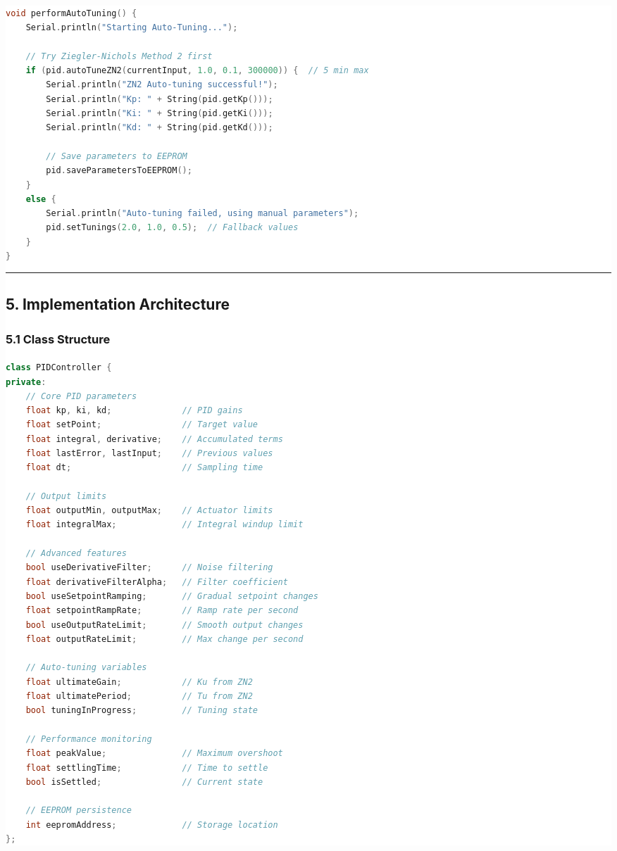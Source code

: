 ```cpp
void performAutoTuning() {
    Serial.println("Starting Auto-Tuning...");
    
    // Try Ziegler-Nichols Method 2 first
    if (pid.autoTuneZN2(currentInput, 1.0, 0.1, 300000)) {  // 5 min max
        Serial.println("ZN2 Auto-tuning successful!");
        Serial.println("Kp: " + String(pid.getKp()));
        Serial.println("Ki: " + String(pid.getKi()));
        Serial.println("Kd: " + String(pid.getKd()));
        
        // Save parameters to EEPROM
        pid.saveParametersToEEPROM();
    }
    else {
        Serial.println("Auto-tuning failed, using manual parameters");
        pid.setTunings(2.0, 1.0, 0.5);  // Fallback values
    }
}
```

---

## 5. Implementation Architecture

### 5.1 Class Structure

```cpp
class PIDController {
private:
    // Core PID parameters
    float kp, ki, kd;              // PID gains
    float setPoint;                // Target value
    float integral, derivative;    // Accumulated terms
    float lastError, lastInput;    // Previous values
    float dt;                      // Sampling time
    
    // Output limits
    float outputMin, outputMax;    // Actuator limits
    float integralMax;             // Integral windup limit
    
    // Advanced features
    bool useDerivativeFilter;      // Noise filtering
    float derivativeFilterAlpha;   // Filter coefficient
    bool useSetpointRamping;       // Gradual setpoint changes
    float setpointRampRate;        // Ramp rate per second
    bool useOutputRateLimit;       // Smooth output changes
    float outputRateLimit;         // Max change per second
    
    // Auto-tuning variables
    float ultimateGain;            // Ku from ZN2
    float ultimatePeriod;          // Tu from ZN2
    bool tuningInProgress;         // Tuning state
    
    // Performance monitoring
    float peakValue;               // Maximum overshoot
    float settlingTime;            // Time to settle
    bool isSettled;                // Current state
    
    // EEPROM persistence
    int eepromAddress;             // Storage location
};
```

